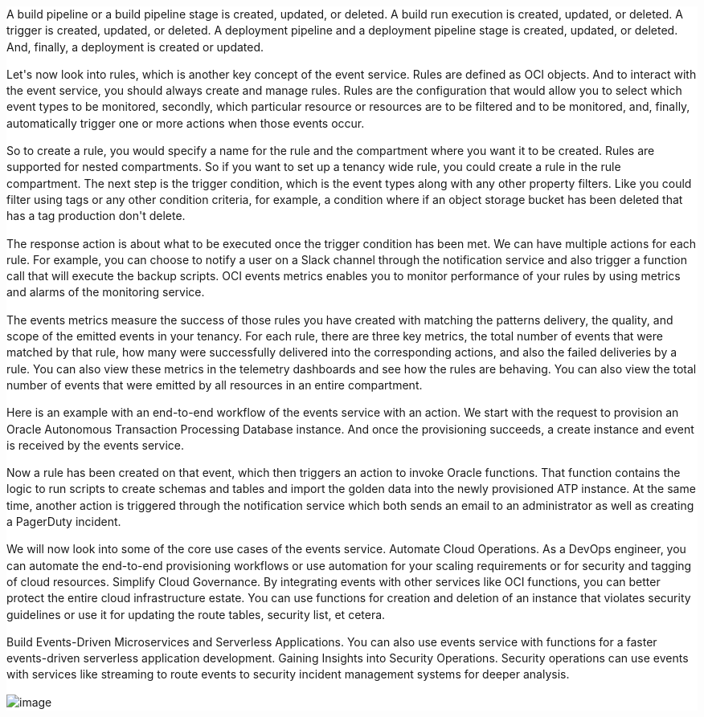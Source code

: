A build pipeline or a build pipeline stage is created, updated, or deleted. A build run execution is created, updated, or deleted. A trigger is created, updated, or deleted. A deployment pipeline and a deployment pipeline stage is created, updated, or deleted. And, finally, a deployment is created or updated.

Let's now look into rules, which is another key concept of the event service. Rules are defined as OCI objects. And to interact with the event service, you should always create and manage rules. Rules are the configuration that would allow you to select which event types to be monitored, secondly, which particular resource or resources are to be filtered and to be monitored, and, finally, automatically trigger one or more actions when those events occur.

So to create a rule, you would specify a name for the rule and the compartment where you want it to be created. Rules are supported for nested compartments. So if you want to set up a tenancy wide rule, you could create a rule in the rule compartment. The next step is the trigger condition, which is the event types along with any other property filters. Like you could filter using tags or any other condition criteria, for example, a condition where if an object storage bucket has been deleted that has a tag production don't delete.

The response action is about what to be executed once the trigger condition has been met. We can have multiple actions for each rule. For example, you can choose to notify a user on a Slack channel through the notification service and also trigger a function call that will execute the backup scripts. OCI events metrics enables you to monitor performance of your rules by using metrics and alarms of the monitoring service.

The events metrics measure the success of those rules you have created with matching the patterns delivery, the quality, and scope of the emitted events in your tenancy. For each rule, there are three key metrics, the total number of events that were matched by that rule, how many were successfully delivered into the corresponding actions, and also the failed deliveries by a rule. You can also view these metrics in the telemetry dashboards and see how the rules are behaving. You can also view the total number of events that were emitted by all resources in an entire compartment.

Here is an example with an end-to-end workflow of the events service with an action. We start with the request to provision an Oracle Autonomous Transaction Processing Database instance. And once the provisioning succeeds, a create instance and event is received by the events service.

Now a rule has been created on that event, which then triggers an action to invoke Oracle functions. That function contains the logic to run scripts to create schemas and tables and import the golden data into the newly provisioned ATP instance. At the same time, another action is triggered through the notification service which both sends an email to an administrator as well as creating a PagerDuty incident.

We will now look into some of the core use cases of the events service. Automate Cloud Operations. As a DevOps engineer, you can automate the end-to-end provisioning workflows or use automation for your scaling requirements or for security and tagging of cloud resources. Simplify Cloud Governance. By integrating events with other services like OCI functions, you can better protect the entire cloud infrastructure estate. You can use functions for creation and deletion of an instance that violates security guidelines or use it for updating the route tables, security list, et cetera.

Build Events-Driven Microservices and Serverless Applications. You can also use events service with functions for a faster events-driven serverless application development. Gaining Insights into Security Operations. Security operations can use events with services like streaming to route events to security incident management systems for deeper analysis. 

![image](https://github.com/qriz1452/oci/assets/112246222/f6d6f51a-1819-4c11-b48e-32783903ca00)
